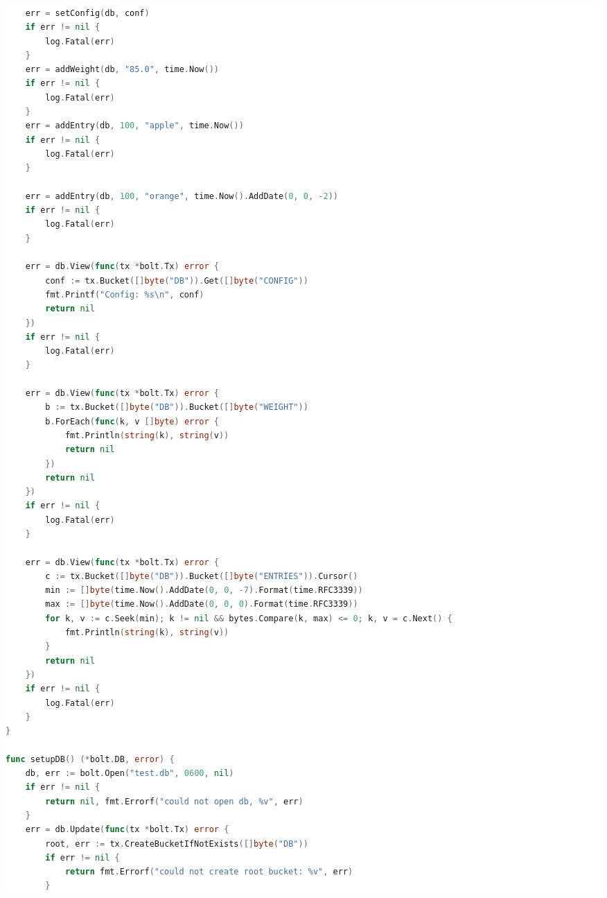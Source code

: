 ```go
	err = setConfig(db, conf)
	if err != nil {
		log.Fatal(err)
	}
	err = addWeight(db, "85.0", time.Now())
	if err != nil {
		log.Fatal(err)
	}
	err = addEntry(db, 100, "apple", time.Now())
	if err != nil {
		log.Fatal(err)
	}

	err = addEntry(db, 100, "orange", time.Now().AddDate(0, 0, -2))
	if err != nil {
		log.Fatal(err)
	}

	err = db.View(func(tx *bolt.Tx) error {
		conf := tx.Bucket([]byte("DB")).Get([]byte("CONFIG"))
		fmt.Printf("Config: %s\n", conf)
		return nil
	})
	if err != nil {
		log.Fatal(err)
	}

	err = db.View(func(tx *bolt.Tx) error {
		b := tx.Bucket([]byte("DB")).Bucket([]byte("WEIGHT"))
		b.ForEach(func(k, v []byte) error {
			fmt.Println(string(k), string(v))
			return nil
		})
		return nil
	})
	if err != nil {
		log.Fatal(err)
	}

	err = db.View(func(tx *bolt.Tx) error {
		c := tx.Bucket([]byte("DB")).Bucket([]byte("ENTRIES")).Cursor()
		min := []byte(time.Now().AddDate(0, 0, -7).Format(time.RFC3339))
		max := []byte(time.Now().AddDate(0, 0, 0).Format(time.RFC3339))
		for k, v := c.Seek(min); k != nil && bytes.Compare(k, max) <= 0; k, v = c.Next() {
			fmt.Println(string(k), string(v))
		}
		return nil
	})
	if err != nil {
		log.Fatal(err)
	}
}

func setupDB() (*bolt.DB, error) {
	db, err := bolt.Open("test.db", 0600, nil)
	if err != nil {
		return nil, fmt.Errorf("could not open db, %v", err)
	}
	err = db.Update(func(tx *bolt.Tx) error {
		root, err := tx.CreateBucketIfNotExists([]byte("DB"))
		if err != nil {
			return fmt.Errorf("could not create root bucket: %v", err)
		}
```